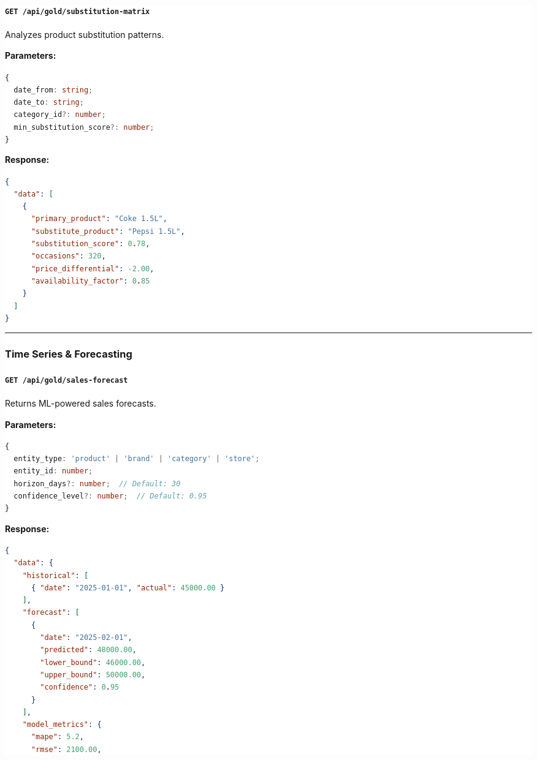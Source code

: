 
#### `GET /api/gold/substitution-matrix`

Analyzes product substitution patterns.

**Parameters:**
```typescript
{
  date_from: string;
  date_to: string;
  category_id?: number;
  min_substitution_score?: number;
}
```

**Response:**
```json
{
  "data": [
    {
      "primary_product": "Coke 1.5L",
      "substitute_product": "Pepsi 1.5L",
      "substitution_score": 0.78,
      "occasions": 320,
      "price_differential": -2.00,
      "availability_factor": 0.85
    }
  ]
}
```

---

### Time Series & Forecasting

#### `GET /api/gold/sales-forecast`

Returns ML-powered sales forecasts.

**Parameters:**
```typescript
{
  entity_type: 'product' | 'brand' | 'category' | 'store';
  entity_id: number;
  horizon_days?: number;  // Default: 30
  confidence_level?: number;  // Default: 0.95
}
```

**Response:**
```json
{
  "data": {
    "historical": [
      { "date": "2025-01-01", "actual": 45000.00 }
    ],
    "forecast": [
      {
        "date": "2025-02-01",
        "predicted": 48000.00,
        "lower_bound": 46000.00,
        "upper_bound": 50000.00,
        "confidence": 0.95
      }
    ],
    "model_metrics": {
      "mape": 5.2,
      "rmse": 2100.00,
```